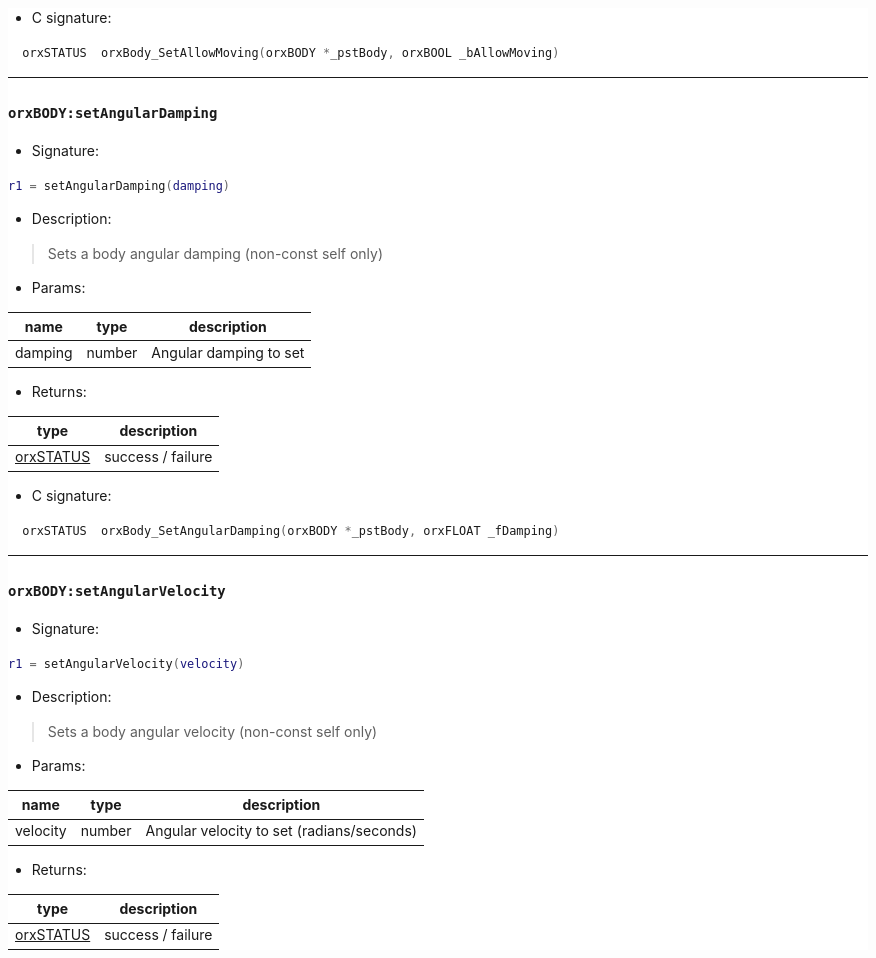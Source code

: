 * C signature:

```c
  orxSTATUS  orxBody_SetAllowMoving(orxBODY *_pstBody, orxBOOL _bAllowMoving)
```

---

### **`orxBODY:setAngularDamping`**

* Signature:

```lua
r1 = setAngularDamping(damping)
```

* Description:

> Sets a body angular damping (non-const self only)

* Params:

name | type | description 
--- | --- | ---
damping | number | Angular damping to set

* Returns:

type | description 
--- | ---
[orxSTATUS](../enums.md#orxstatus)  | success / failure

* C signature:

```c
  orxSTATUS  orxBody_SetAngularDamping(orxBODY *_pstBody, orxFLOAT _fDamping)
```

---

### **`orxBODY:setAngularVelocity`**

* Signature:

```lua
r1 = setAngularVelocity(velocity)
```

* Description:

> Sets a body angular velocity (non-const self only)

* Params:

name | type | description 
--- | --- | ---
velocity | number | Angular velocity to set (radians/seconds)

* Returns:

type | description 
--- | ---
[orxSTATUS](../enums.md#orxstatus)  | success / failure
